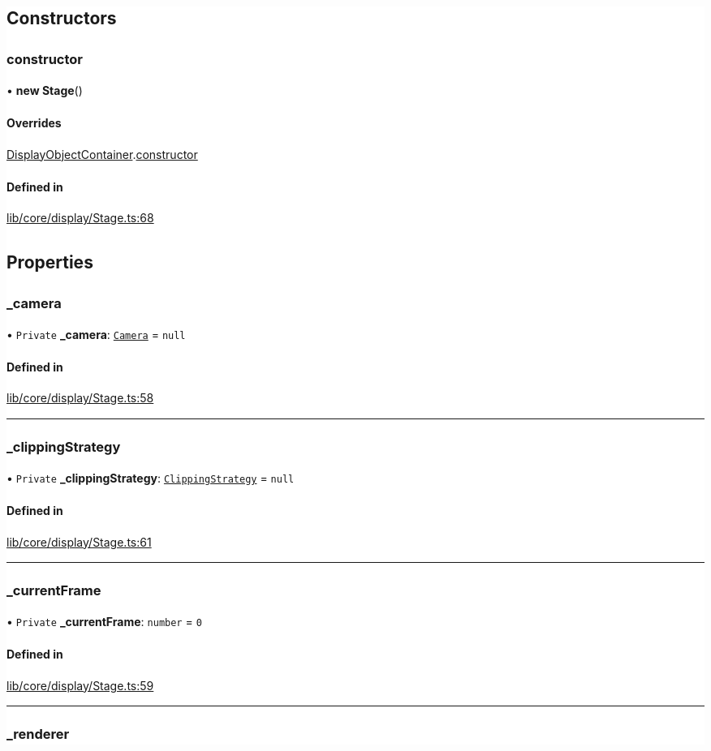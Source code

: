 
## Constructors

### constructor

• **new Stage**()

#### Overrides

[DisplayObjectContainer](DisplayObjectContainer.md).[constructor](DisplayObjectContainer.md#constructor)

#### Defined in

[lib/core/display/Stage.ts:68](https://github.com/thetinyspark/barista/blob/f0ed0f6e/lib/core/display/Stage.ts#L68)

## Properties

### \_camera

• `Private` **\_camera**: [`Camera`](Camera.md) = `null`

#### Defined in

[lib/core/display/Stage.ts:58](https://github.com/thetinyspark/barista/blob/f0ed0f6e/lib/core/display/Stage.ts#L58)

___

### \_clippingStrategy

• `Private` **\_clippingStrategy**: [`ClippingStrategy`](../modules.md#clippingstrategy) = `null`

#### Defined in

[lib/core/display/Stage.ts:61](https://github.com/thetinyspark/barista/blob/f0ed0f6e/lib/core/display/Stage.ts#L61)

___

### \_currentFrame

• `Private` **\_currentFrame**: `number` = `0`

#### Defined in

[lib/core/display/Stage.ts:59](https://github.com/thetinyspark/barista/blob/f0ed0f6e/lib/core/display/Stage.ts#L59)

___

### \_renderer

